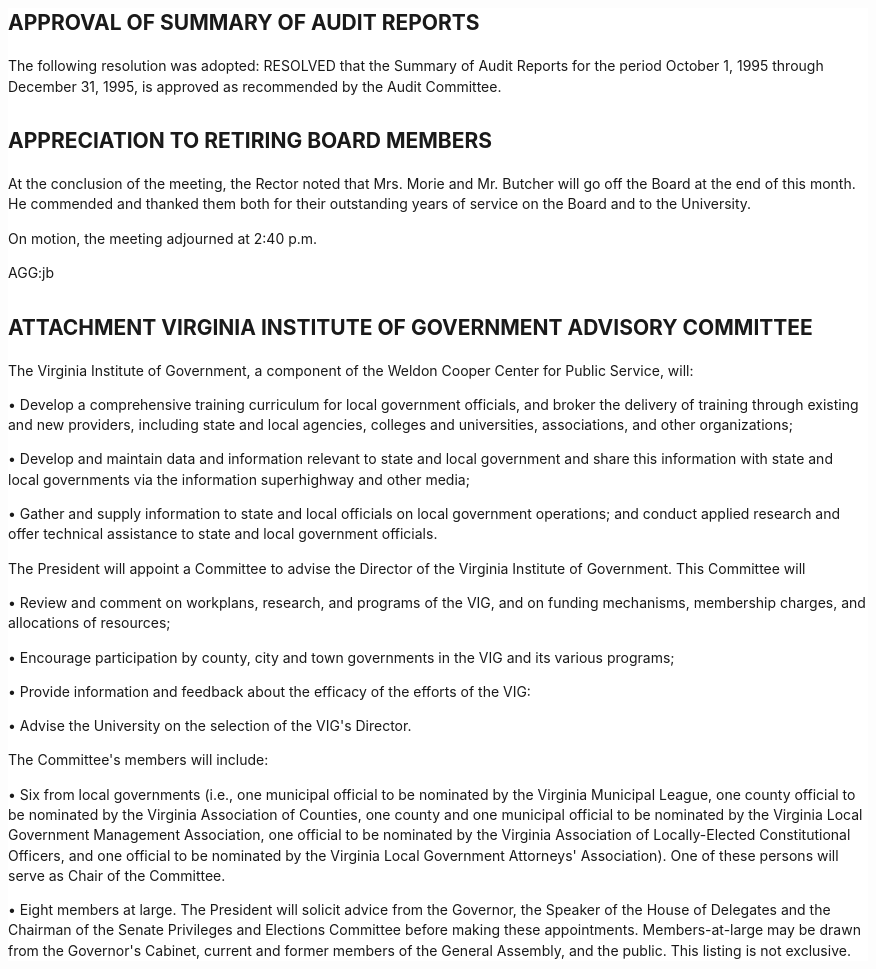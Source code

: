 APPROVAL OF SUMMARY OF AUDIT REPORTS
------------------------------------

The following resolution was adopted: RESOLVED that the Summary of Audit Reports for the period October 1, 1995 through December 31, 1995, is approved as recommended by the Audit Committee.

APPRECIATION TO RETIRING BOARD MEMBERS
--------------------------------------

At the conclusion of the meeting, the Rector noted that Mrs. Morie and Mr. Butcher will go off the Board at the end of this month. He commended and thanked them both for their outstanding years of service on the Board and to the University.

On motion, the meeting adjourned at 2:40 p.m.

AGG:jb

ATTACHMENT VIRGINIA INSTITUTE OF GOVERNMENT ADVISORY COMMITTEE
--------------------------------------------------------------

The Virginia Institute of Government, a component of the Weldon Cooper Center for Public Service, will:

• Develop a comprehensive training curriculum for local government officials, and broker the delivery of training through existing and new providers, including state and local agencies, colleges and universities, associations, and other organizations;

• Develop and maintain data and information relevant to state and local government and share this information with state and local governments via the information superhighway and other media;

• Gather and supply information to state and local officials on local government operations; and conduct applied research and offer technical assistance to state and local government officials.

The President will appoint a Committee to advise the Director of the Virginia Institute of Government. This Committee will

• Review and comment on workplans, research, and programs of the VIG, and on funding mechanisms, membership charges, and allocations of resources;

• Encourage participation by county, city and town governments in the VIG and its various programs;

• Provide information and feedback about the efficacy of the efforts of the VIG:

• Advise the University on the selection of the VIG's Director.

The Committee's members will include:

• Six from local governments (i.e., one municipal official to be nominated by the Virginia Municipal League, one county official to be nominated by the Virginia Association of Counties, one county and one municipal official to be nominated by the Virginia Local Government Management Association, one official to be nominated by the Virginia Association of Locally-Elected Constitutional Officers, and one official to be nominated by the Virginia Local Government Attorneys' Association). One of these persons will serve as Chair of the Committee.

• Eight members at large. The President will solicit advice from the Governor, the Speaker of the House of Delegates and the Chairman of the Senate Privileges and Elections Committee before making these appointments. Members-at-large may be drawn from the Governor's Cabinet, current and former members of the General Assembly, and the public. This listing is not exclusive.
